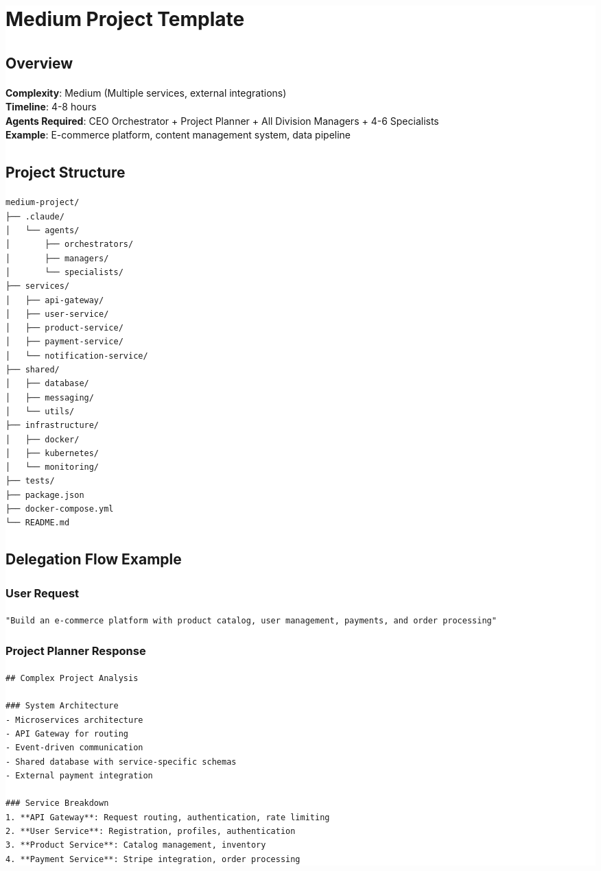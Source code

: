 # Medium Project Template

## Overview
**Complexity**: Medium (Multiple services, external integrations)  
**Timeline**: 4-8 hours  
**Agents Required**: CEO Orchestrator + Project Planner + All Division Managers + 4-6 Specialists  
**Example**: E-commerce platform, content management system, data pipeline  

## Project Structure
```
medium-project/
├── .claude/
│   └── agents/
│       ├── orchestrators/
│       ├── managers/
│       └── specialists/
├── services/
│   ├── api-gateway/
│   ├── user-service/
│   ├── product-service/
│   ├── payment-service/
│   └── notification-service/
├── shared/
│   ├── database/
│   ├── messaging/
│   └── utils/
├── infrastructure/
│   ├── docker/
│   ├── kubernetes/
│   └── monitoring/
├── tests/
├── package.json
├── docker-compose.yml
└── README.md
```

## Delegation Flow Example

### User Request
```
"Build an e-commerce platform with product catalog, user management, payments, and order processing"
```

### Project Planner Response
```
## Complex Project Analysis

### System Architecture
- Microservices architecture
- API Gateway for routing
- Event-driven communication
- Shared database with service-specific schemas
- External payment integration

### Service Breakdown
1. **API Gateway**: Request routing, authentication, rate limiting
2. **User Service**: Registration, profiles, authentication
3. **Product Service**: Catalog management, inventory
4. **Payment Service**: Stripe integration, order processing
```